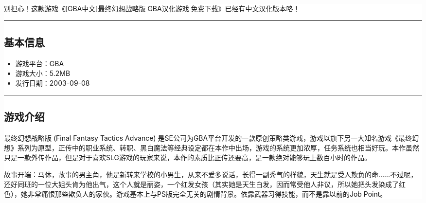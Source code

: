 别担心！这款游戏《[GBA中文]最终幻想战略版 GBA汉化游戏 免费下载》已经有中文汉化版本咯！ <hr><h2>&#22522;&#26412;&#20449;&#24687;</h2> <ul><li>&#28216;&#25103;&#24179;&#21488;&#65306;GBA</li> <li>&#28216;&#25103;&#22823;&#23567;&#65306;5.2MB</li> <li>&#21457;&#34892;&#26085;&#26399;&#65306;2003-09-08</li> </ul><hr><h2>&#28216;&#25103;&#20171;&#32461;</h2> <p>&#26368;&#32456;&#24187;&#24819;&#25112;&#30053;&#29256; (Final Fantasy Tactics Advance) &#26159;SE&#20844;&#21496;&#20026;GBA&#24179;&#21488;&#24320;&#21457;&#30340;&#19968;&#27454;&#21407;&#21019;&#31574;&#30053;&#31867;&#28216;&#25103;&#65292;&#28216;&#25103;&#20197;&#26071;&#19979;&#21478;&#19968;&#22823;&#30693;&#21517;&#28216;&#25103;&#12298;&#26368;&#32456;&#24187;&#24819;&#12299;&#31995;&#21015;&#20026;&#21407;&#22411;&#65292;&#27491;&#20256;&#20013;&#30340;&#32844;&#19994;&#31995;&#32479;&#12289;&#36716;&#32844;&#12289;&#40657;&#30333;&#39764;&#27861;&#31561;&#32463;&#20856;&#35774;&#23450;&#37117;&#22312;&#26412;&#20316;&#20013;&#20986;&#22330;&#65292;&#28216;&#25103;&#30340;&#31995;&#32479;&#26356;&#21152;&#27987;&#21402;&#65292;&#20219;&#21153;&#31995;&#32479;&#20063;&#30456;&#24403;&#22909;&#29609;&#12290;&#26412;&#20316;&#34429;&#28982;&#21482;&#26159;&#19968;&#27454;&#22806;&#20256;&#20316;&#21697;&#65292;&#20294;&#26159;&#23545;&#20110;&#21916;&#27426;SLG&#28216;&#25103;&#30340;&#29609;&#23478;&#26469;&#35828;&#65292;&#26412;&#20316;&#30340;&#32032;&#36136;&#27604;&#27491;&#20256;&#36824;&#35201;&#39640;&#65292;&#26159;&#19968;&#27454;&#32477;&#23545;&#33021;&#22815;&#29609;&#19978;&#25968;&#30334;&#23567;&#26102;&#30340;&#20316;&#21697;&#12290;</p> <p>&#25925;&#20107;&#24320;&#31471;&#65306;&#39532;&#20241;&#65292;&#25925;&#20107;&#30340;&#30007;&#20027;&#35282;&#65292;&#20182;&#26159;&#26032;&#36716;&#26469;&#23398;&#26657;&#30340;&#23567;&#30007;&#29983;&#65292;&#20174;&#26469;&#19981;&#29233;&#22810;&#35828;&#35805;&#65292;&#38271;&#24471;&#19968;&#21103;&#31168;&#27668;&#30340;&#26679;&#35980;&#65292;&#22825;&#29983;&#23601;&#26159;&#21463;&#20154;&#27450;&#36127;&#30340;&#21629;&hellip;&hellip;&#19981;&#36807;&#21602;&#65292;&#36824;&#22909;&#21516;&#29677;&#30340;&#19968;&#20301;&#22823;&#22992;&#22836;&#32943;&#20026;&#20182;&#20986;&#27668;&#65292;&#36825;&#20010;&#20154;&#23601;&#26159;&#20029;&#23039;&#65292;&#19968;&#20010;&#32418;&#21457;&#22899;&#23401;&#65288;&#20854;&#23454;&#22905;&#26159;&#22825;&#29983;&#30333;&#21457;&#65292;&#22240;&#32780;&#24120;&#21463;&#20182;&#20154;&#38750;&#35758;&#65292;&#25152;&#20197;&#22905;&#25226;&#22836;&#21457;&#26579;&#25104;&#20102;&#32418;&#33394;&#65289;&#65292;&#22905;&#38750;&#24120;&#30171;&#24680;&#37027;&#20123;&#27450;&#36127;&#20154;&#30340;&#23478;&#20249;&#12290;&#28216;&#25103;&#22522;&#26412;&#19978;&#19982;PS&#29256;&#23436;&#20840;&#26080;&#20851;&#30340;&#21095;&#24773;&#32972;&#26223;&#12290;&#20381;&#38752;&#27494;&#22120;&#20064;&#24471;&#25216;&#33021;&#65292;&#32780;&#19981;&#26159;&#38752;&#20197;&#21069;&#30340;Job Point&#12290;</p>